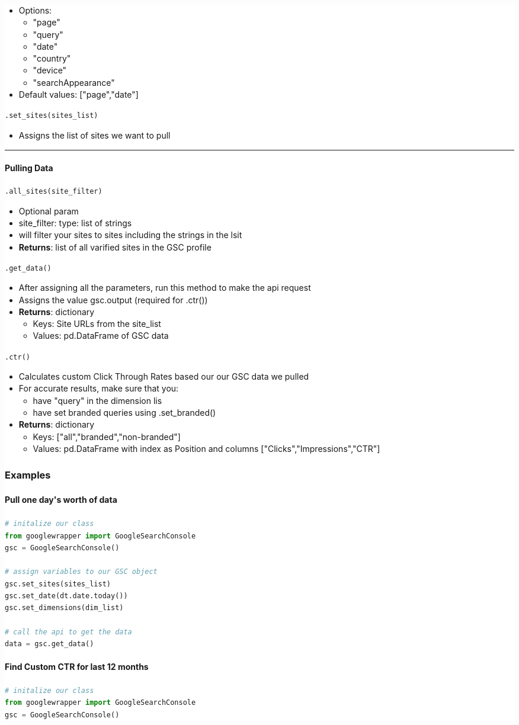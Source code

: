 ```py
```
 - Options:
   - "page"
   - "query"
   - "date"
   - "country"
   - "device"
   - "searchAppearance"
 - Default values: ["page","date"] 
```py
.set_sites(sites_list)
```
 - Assigns the list of sites we want to pull
---
#### Pulling Data
```py
.all_sites(site_filter)
```
 - Optional param
 - site_filter: type: list of strings
 - will filter your sites to sites including the strings in the lsit
 - **Returns**: list of all varified sites in the GSC profile

```py
.get_data()
```
 - After assigning all the parameters, run this method to make the api request
 - Assigns the value gsc.output (required for .ctr())
 - **Returns**: dictionary
   - Keys: Site URLs from the site_list
   - Values: pd.DataFrame of GSC data 

```py
.ctr()
```
 - Calculates custom Click Through Rates based our our GSC data we pulled
 - For accurate results, make sure that you: 
   - have "query" in the dimension lis
   - have set branded queries using .set_branded()
 - **Returns**: dictionary
   - Keys: ["all","branded","non-branded"]
   - Values: pd.DataFrame with index as Position and columns ["Clicks","Impressions","CTR"] 

### Examples
#### Pull one day's worth of data
```py
# initalize our class
from googlewrapper import GoogleSearchConsole
gsc = GoogleSearchConsole()

# assign variables to our GSC object
gsc.set_sites(sites_list)
gsc.set_date(dt.date.today())
gsc.set_dimensions(dim_list)

# call the api to get the data
data = gsc.get_data()
```
#### Find Custom CTR for last 12 months
```py
# initalize our class
from googlewrapper import GoogleSearchConsole
gsc = GoogleSearchConsole()

```